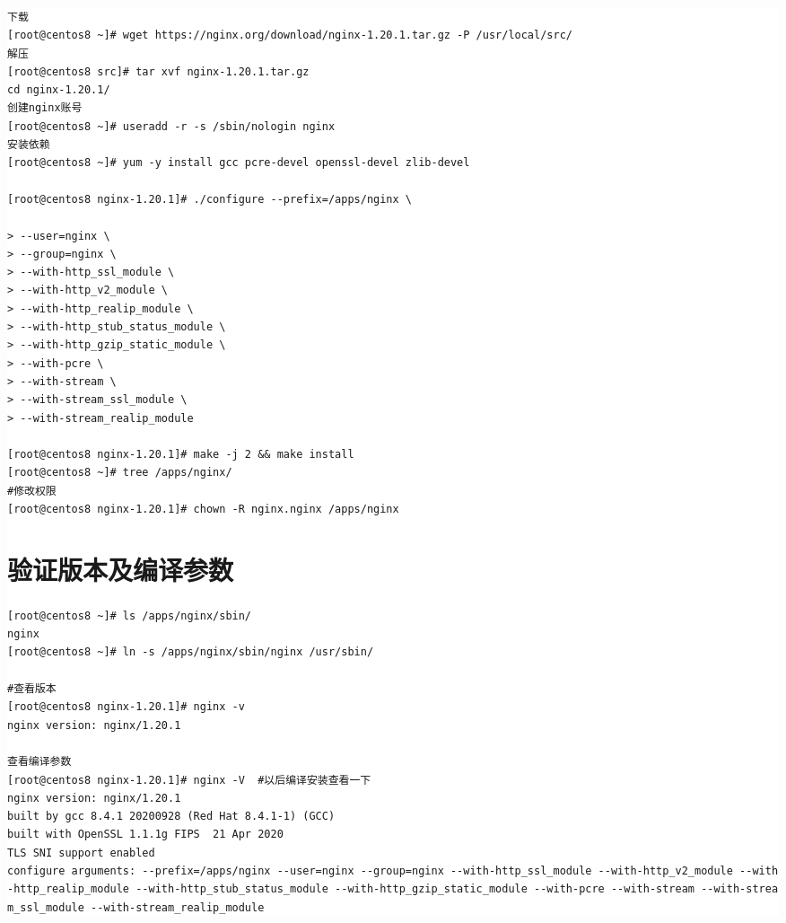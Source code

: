 ```
下载
[root@centos8 ~]# wget https://nginx.org/download/nginx-1.20.1.tar.gz -P /usr/local/src/
解压
[root@centos8 src]# tar xvf nginx-1.20.1.tar.gz 
cd nginx-1.20.1/
创建nginx账号
[root@centos8 ~]# useradd -r -s /sbin/nologin nginx
安装依赖
[root@centos8 ~]# yum -y install gcc pcre-devel openssl-devel zlib-devel 

[root@centos8 nginx-1.20.1]# ./configure --prefix=/apps/nginx \

> --user=nginx \
> --group=nginx \
> --with-http_ssl_module \
> --with-http_v2_module \
> --with-http_realip_module \
> --with-http_stub_status_module \
> --with-http_gzip_static_module \
> --with-pcre \
> --with-stream \
> --with-stream_ssl_module \
> --with-stream_realip_module

[root@centos8 nginx-1.20.1]# make -j 2 && make install
[root@centos8 ~]# tree /apps/nginx/
#修改权限
[root@centos8 nginx-1.20.1]# chown -R nginx.nginx /apps/nginx
```




# 验证版本及编译参数

```
[root@centos8 ~]# ls /apps/nginx/sbin/
nginx
[root@centos8 ~]# ln -s /apps/nginx/sbin/nginx /usr/sbin/

#查看版本
[root@centos8 nginx-1.20.1]# nginx -v
nginx version: nginx/1.20.1

查看编译参数
[root@centos8 nginx-1.20.1]# nginx -V  #以后编译安装查看一下
nginx version: nginx/1.20.1
built by gcc 8.4.1 20200928 (Red Hat 8.4.1-1) (GCC) 
built with OpenSSL 1.1.1g FIPS  21 Apr 2020
TLS SNI support enabled
configure arguments: --prefix=/apps/nginx --user=nginx --group=nginx --with-http_ssl_module --with-http_v2_module --with-http_realip_module --with-http_stub_status_module --with-http_gzip_static_module --with-pcre --with-stream --with-stream_ssl_module --with-stream_realip_module
```
